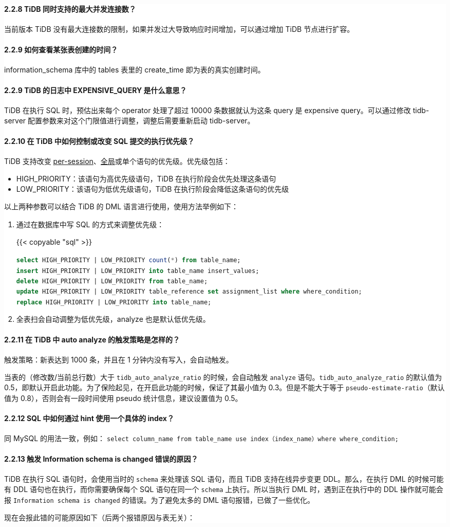 #### 2.2.8 TiDB 同时支持的最大并发连接数？

当前版本 TiDB 没有最大连接数的限制，如果并发过大导致响应时间增加，可以通过增加 TiDB 节点进行扩容。

#### 2.2.9 如何查看某张表创建的时间？

information_schema 库中的 tables 表里的 create_time 即为表的真实创建时间。

#### 2.2.9 TiDB 的日志中 EXPENSIVE_QUERY 是什么意思？

TiDB 在执行 SQL 时，预估出来每个 operator 处理了超过 10000 条数据就认为这条 query 是 expensive query。可以通过修改 tidb-server 配置参数来对这个门限值进行调整，调整后需要重新启动 tidb-server。

#### 2.2.10 在 TiDB 中如何控制或改变 SQL 提交的执行优先级？

TiDB 支持改变 [per-session](/tidb-specific-system-variables.md#tidb_force_priority)、[全局](/tidb-configuration-file.md#force-priority)或单个语句的优先级。优先级包括：

- HIGH_PRIORITY：该语句为高优先级语句，TiDB 在执行阶段会优先处理这条语句
- LOW_PRIORITY：该语句为低优先级语句，TiDB 在执行阶段会降低这条语句的优先级

以上两种参数可以结合 TiDB 的 DML 语言进行使用，使用方法举例如下：

1. 通过在数据库中写 SQL 的方式来调整优先级：

    {{< copyable "sql" >}}

    ```sql
    select HIGH_PRIORITY | LOW_PRIORITY count(*) from table_name;
    insert HIGH_PRIORITY | LOW_PRIORITY into table_name insert_values;
    delete HIGH_PRIORITY | LOW_PRIORITY from table_name;
    update HIGH_PRIORITY | LOW_PRIORITY table_reference set assignment_list where where_condition;
    replace HIGH_PRIORITY | LOW_PRIORITY into table_name;
    ```

2. 全表扫会自动调整为低优先级，analyze 也是默认低优先级。

#### 2.2.11 在 TiDB 中 auto analyze 的触发策略是怎样的？

触发策略：新表达到 1000 条，并且在 1 分钟内没有写入，会自动触发。

当表的（修改数/当前总行数）大于 `tidb_auto_analyze_ratio` 的时候，会自动触发 `analyze` 语句。`tidb_auto_analyze_ratio` 的默认值为 0.5，即默认开启此功能。为了保险起见，在开启此功能的时候，保证了其最小值为 0.3。但是不能大于等于 `pseudo-estimate-ratio`（默认值为 0.8），否则会有一段时间使用 pseudo 统计信息，建议设置值为 0.5。

#### 2.2.12 SQL 中如何通过 hint 使用一个具体的 index？

同 MySQL 的用法一致，例如：
`select column_name from table_name use index（index_name）where where_condition;`

#### 2.2.13 触发 Information schema is changed 错误的原因？

TiDB 在执行 SQL 语句时，会使用当时的 `schema` 来处理该 SQL 语句，而且 TiDB 支持在线异步变更 DDL。那么，在执行 DML 的时候可能有 DDL 语句也在执行，而你需要确保每个 SQL 语句在同一个 `schema` 上执行。所以当执行 DML 时，遇到正在执行中的 DDL 操作就可能会报 `Information schema is changed` 的错误。为了避免太多的 DML 语句报错，已做了一些优化。

现在会报此错的可能原因如下（后两个报错原因与表无关）：
